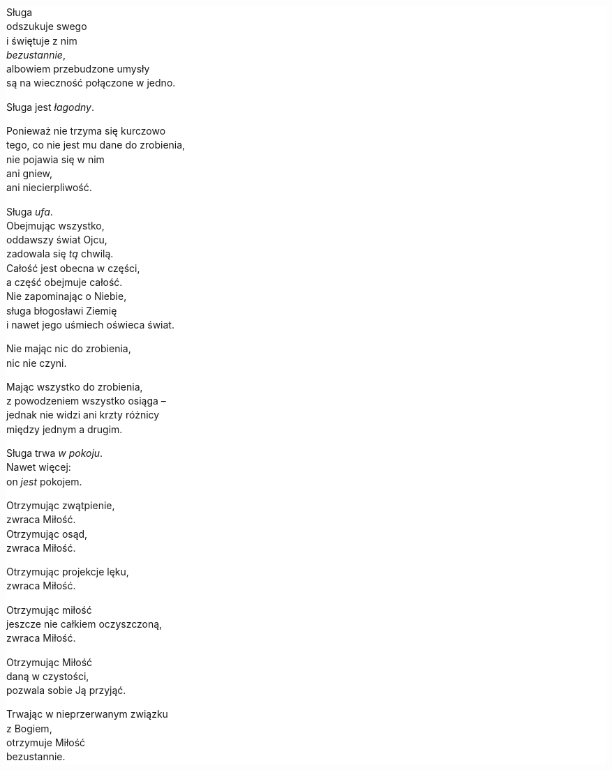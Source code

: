Sługa<br>
odszukuje swego<br>
i świętuje z nim<br>
*bezustannie*,<br>
albowiem przebudzone umysły<br>
są na wieczność połączone w jedno.

Sługa jest *łagodny*.

Ponieważ nie trzyma się kurczowo<br>
tego, co nie jest mu dane do zrobienia, <br>
nie pojawia się w nim<br>
ani gniew,<br>
ani niecierpliwość.

Sługa *ufa*.<br>
Obejmując wszystko,<br>
oddawszy świat Ojcu,<br>
zadowala się *tą* chwilą.<br>
Całość jest obecna w części,<br>
a część obejmuje całość.<br>
Nie zapominając o Niebie,<br>
sługa błogosławi Ziemię<br>
i nawet jego uśmiech oświeca świat.

Nie mając nic do zrobienia,<br>
nic nie czyni.

Mając wszystko do zrobienia,<br>
z powodzeniem wszystko osiąga –<br>
jednak nie widzi ani krzty różnicy <br>
między jednym a drugim.

Sługa trwa *w pokoju*.<br>
Nawet więcej:<br>
on *jest* pokojem.

Otrzymując zwątpienie,<br>
zwraca Miłość.<br>
Otrzymując osąd,<br>
zwraca Miłość.

Otrzymując projekcje lęku,<br>
zwraca Miłość.

Otrzymując miłość<br>
jeszcze nie całkiem oczyszczoną,<br>
zwraca Miłość.

Otrzymując Miłość<br>
daną w czystości,<br>
pozwala sobie Ją przyjąć.

Trwając w nieprzerwanym związku <br>
z Bogiem,<br>
otrzymuje Miłość<br>
bezustannie.

